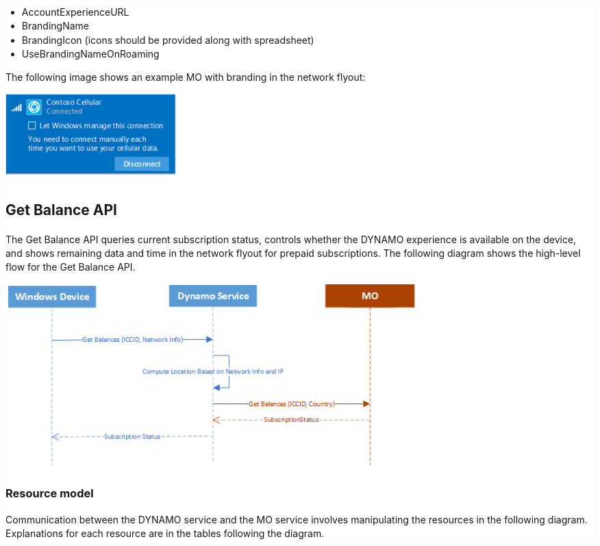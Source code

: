 - AccountExperienceURL
- BrandingName
- BrandingIcon (icons should be provided along with spreadsheet)
- UseBrandingNameOnRoaming

The following image shows an example MO with branding in the network flyout:

<img src="images/dynamo_prepaid_network_flyout_4_branding.png" alt="Windows Connection Manager showing MO branding" title="Windows Connection Manager showing MO branding" width="250" />

## Get Balance API

The Get Balance API queries current subscription status, controls whether the DYNAMO experience is available on the device, and shows remaining data and time in the network flyout for prepaid subscriptions. The following diagram shows the high-level flow for the Get Balance API. 

<img src="images/dynamo_prepaid_get_balance_api_flow.png" alt="Get Balance API flow" title="Get Balance API flow" width="600" />

### Resource model

Communication between the DYNAMO service and the MO service involves manipulating the resources in the following diagram. Explanations for each resource are in the tables following the diagram.
